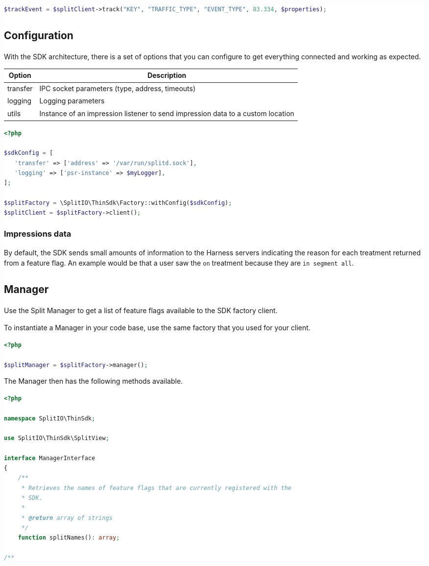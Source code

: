 ```php title="PHP 7.3+"
$trackEvent = $splitClient->track("KEY", "TRAFFIC_TYPE", "EVENT_TYPE", 83.334, $properties);
```

## Configuration
 
With the SDK architecture, there is a set of options that you can configure to get everything connected and working as expected.

| **Option** | **Description** | 
| --- | --- | 
| transfer | IPC socket parameters (type, address, timeouts) | 
| logging | Logging parameters |
| utils | Instance of an impression listener to send impression data to a custom location |

```php title="PHP"
<?php
 
$sdkConfig = [
   'transfer' => ['address' => '/var/run/splitd.sock'],
   'logging' => ['psr-instance' => $myLogger],
];
 
$splitFactory = \SplitIO\ThinSdk\Factory::withConfig($sdkConfig);
$splitClient = $splitFactory->client();
```

### Impressions data

By default, the SDK sends small amounts of information to the Harness servers indicating the reason for each treatment returned from a feature flag. An example would be that a user saw the `on` treatment because they are `in segment all`.

## Manager
 
Use the Split Manager to get a list of feature flags available to the SDK factory client.

To instantiate a Manager in your code base, use the same factory that you used for your client.

```php title="Manager"
<?php

$splitManager = $splitFactory->manager();
```

The Manager then has the following methods available.

```php title="PHP"
<?php

namespace SplitIO\ThinSdk;

use SplitIO\ThinSdk\SplitView;

interface ManagerInterface
{
    /**
     * Retrieves the names of feature flags that are currently registered with the
     * SDK.
     *
     * @return array of strings
     */
    function splitNames(): array;

/**
```